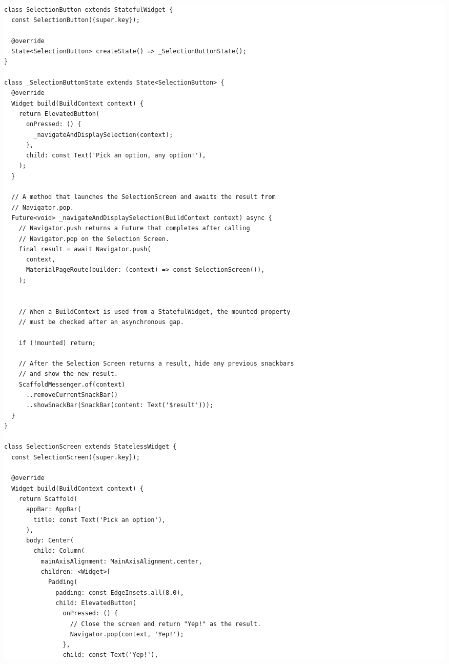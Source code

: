 ```run-dartpad:theme-light:mode-flutter:run-true:width-100%:height-600px:split-60:ga_id-interactive_example
class SelectionButton extends StatefulWidget {
  const SelectionButton({super.key});

  @override
  State<SelectionButton> createState() => _SelectionButtonState();
}

class _SelectionButtonState extends State<SelectionButton> {
  @override
  Widget build(BuildContext context) {
    return ElevatedButton(
      onPressed: () {
        _navigateAndDisplaySelection(context);
      },
      child: const Text('Pick an option, any option!'),
    );
  }

  // A method that launches the SelectionScreen and awaits the result from
  // Navigator.pop.
  Future<void> _navigateAndDisplaySelection(BuildContext context) async {
    // Navigator.push returns a Future that completes after calling
    // Navigator.pop on the Selection Screen.
    final result = await Navigator.push(
      context,
      MaterialPageRoute(builder: (context) => const SelectionScreen()),
    );


    // When a BuildContext is used from a StatefulWidget, the mounted property
    // must be checked after an asynchronous gap.

    if (!mounted) return;

    // After the Selection Screen returns a result, hide any previous snackbars
    // and show the new result.
    ScaffoldMessenger.of(context)
      ..removeCurrentSnackBar()
      ..showSnackBar(SnackBar(content: Text('$result')));
  }
}

class SelectionScreen extends StatelessWidget {
  const SelectionScreen({super.key});

  @override
  Widget build(BuildContext context) {
    return Scaffold(
      appBar: AppBar(
        title: const Text('Pick an option'),
      ),
      body: Center(
        child: Column(
          mainAxisAlignment: MainAxisAlignment.center,
          children: <Widget>[
            Padding(
              padding: const EdgeInsets.all(8.0),
              child: ElevatedButton(
                onPressed: () {
                  // Close the screen and return "Yep!" as the result.
                  Navigator.pop(context, 'Yep!');
                },
                child: const Text('Yep!'),
```